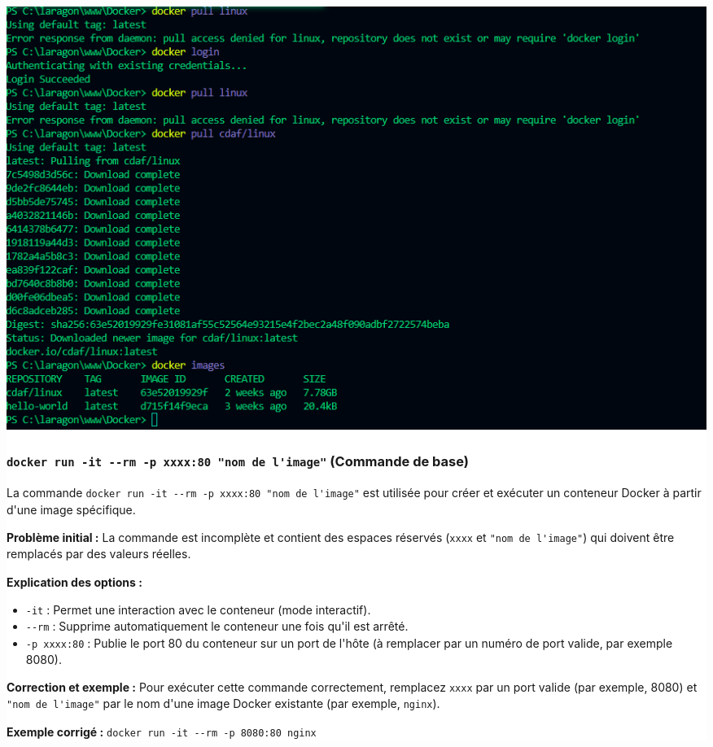 ![alt text](job1-jour1/image-Docker/image6.png)


### `docker run -it --rm -p xxxx:80 "nom de l'image"` (Commande de base)

La commande `docker run -it --rm -p xxxx:80 "nom de l'image"` est utilisée pour créer et exécuter un conteneur Docker à partir d'une image spécifique.

**Problème initial :**
La commande est incomplète et contient des espaces réservés (`xxxx` et `"nom de l'image"`) qui doivent être remplacés par des valeurs réelles.

**Explication des options :**
*   `-it` : Permet une interaction avec le conteneur (mode interactif).
*   `--rm` : Supprime automatiquement le conteneur une fois qu'il est arrêté.
*   `-p xxxx:80` : Publie le port 80 du conteneur sur un port de l'hôte (à remplacer par un numéro de port valide, par exemple 8080).

**Correction et exemple :**
Pour exécuter cette commande correctement, remplacez `xxxx` par un port valide (par exemple, 8080) et `"nom de l'image"` par le nom d'une image Docker existante (par exemple, `nginx`).

**Exemple corrigé :**
`docker run -it --rm -p 8080:80 nginx`


